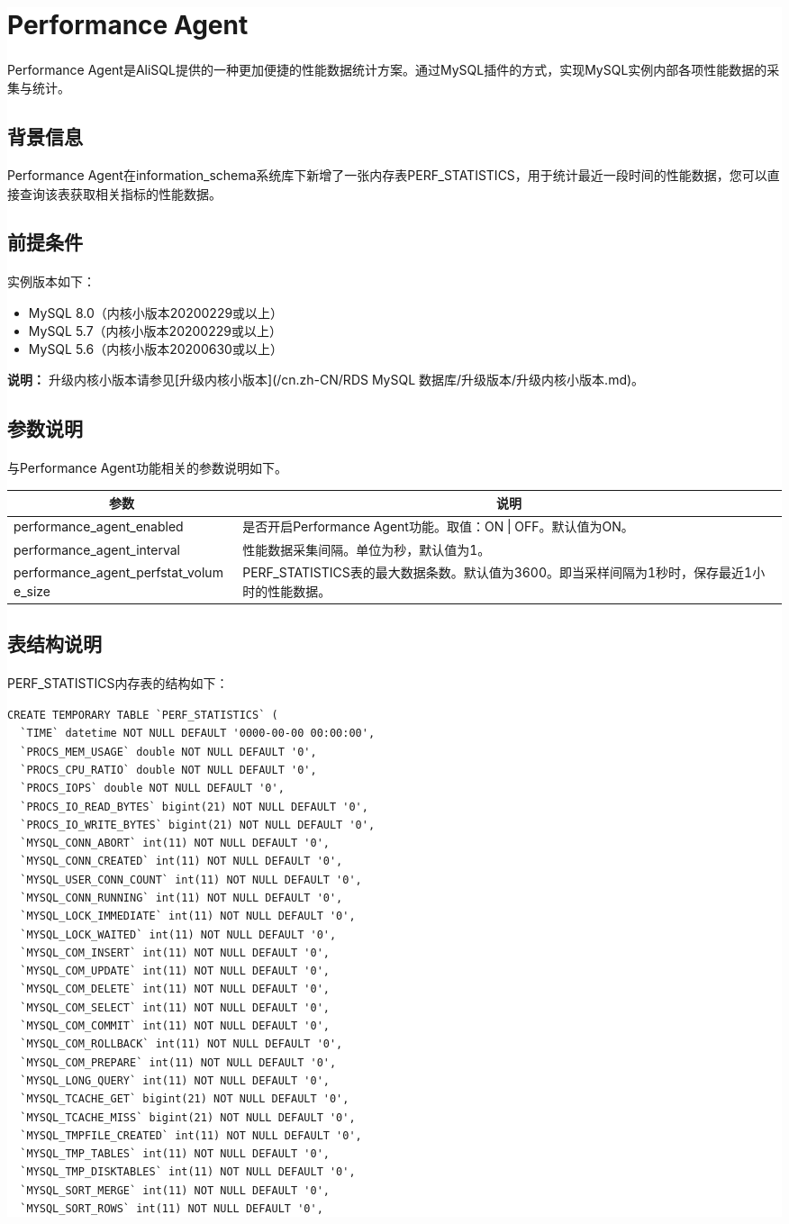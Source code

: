 # Performance Agent

Performance Agent是AliSQL提供的一种更加便捷的性能数据统计方案。通过MySQL插件的方式，实现MySQL实例内部各项性能数据的采集与统计。

## 背景信息

Performance Agent在information\_schema系统库下新增了一张内存表PERF\_STATISTICS，用于统计最近一段时间的性能数据，您可以直接查询该表获取相关指标的性能数据。

## 前提条件

实例版本如下：

-   MySQL 8.0（内核小版本20200229或以上）
-   MySQL 5.7（内核小版本20200229或以上）
-   MySQL 5.6（内核小版本20200630或以上）

**说明：** 升级内核小版本请参见[升级内核小版本](/cn.zh-CN/RDS MySQL 数据库/升级版本/升级内核小版本.md)。

## 参数说明

与Performance Agent功能相关的参数说明如下。

|参数|说明|
|--|--|
|performance\_agent\_enabled|是否开启Performance Agent功能。取值：ON \| OFF。默认值为ON。|
|performance\_agent\_interval|性能数据采集间隔。单位为秒，默认值为1。|
|performance\_agent\_perfstat\_volume\_size|PERF\_STATISTICS表的最大数据条数。默认值为3600。即当采样间隔为1秒时，保存最近1小时的性能数据。|

## 表结构说明

PERF\_STATISTICS内存表的结构如下：

```
CREATE TEMPORARY TABLE `PERF_STATISTICS` (
  `TIME` datetime NOT NULL DEFAULT '0000-00-00 00:00:00',
  `PROCS_MEM_USAGE` double NOT NULL DEFAULT '0',
  `PROCS_CPU_RATIO` double NOT NULL DEFAULT '0',
  `PROCS_IOPS` double NOT NULL DEFAULT '0',
  `PROCS_IO_READ_BYTES` bigint(21) NOT NULL DEFAULT '0',
  `PROCS_IO_WRITE_BYTES` bigint(21) NOT NULL DEFAULT '0',
  `MYSQL_CONN_ABORT` int(11) NOT NULL DEFAULT '0',
  `MYSQL_CONN_CREATED` int(11) NOT NULL DEFAULT '0',
  `MYSQL_USER_CONN_COUNT` int(11) NOT NULL DEFAULT '0',
  `MYSQL_CONN_RUNNING` int(11) NOT NULL DEFAULT '0',
  `MYSQL_LOCK_IMMEDIATE` int(11) NOT NULL DEFAULT '0',
  `MYSQL_LOCK_WAITED` int(11) NOT NULL DEFAULT '0',
  `MYSQL_COM_INSERT` int(11) NOT NULL DEFAULT '0',
  `MYSQL_COM_UPDATE` int(11) NOT NULL DEFAULT '0',
  `MYSQL_COM_DELETE` int(11) NOT NULL DEFAULT '0',
  `MYSQL_COM_SELECT` int(11) NOT NULL DEFAULT '0',
  `MYSQL_COM_COMMIT` int(11) NOT NULL DEFAULT '0',
  `MYSQL_COM_ROLLBACK` int(11) NOT NULL DEFAULT '0',
  `MYSQL_COM_PREPARE` int(11) NOT NULL DEFAULT '0',
  `MYSQL_LONG_QUERY` int(11) NOT NULL DEFAULT '0',
  `MYSQL_TCACHE_GET` bigint(21) NOT NULL DEFAULT '0',
  `MYSQL_TCACHE_MISS` bigint(21) NOT NULL DEFAULT '0',
  `MYSQL_TMPFILE_CREATED` int(11) NOT NULL DEFAULT '0',
  `MYSQL_TMP_TABLES` int(11) NOT NULL DEFAULT '0',
  `MYSQL_TMP_DISKTABLES` int(11) NOT NULL DEFAULT '0',
  `MYSQL_SORT_MERGE` int(11) NOT NULL DEFAULT '0',
  `MYSQL_SORT_ROWS` int(11) NOT NULL DEFAULT '0',
```